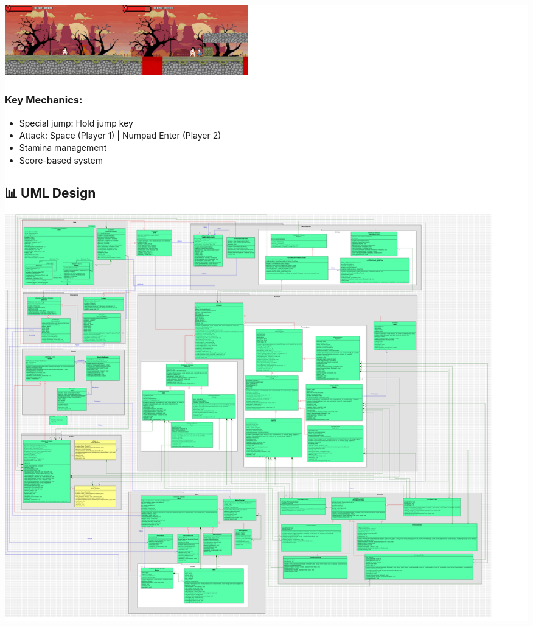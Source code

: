 <img src="https://github.com/HunterNicky/Odisseia/blob/main/Castle%202.png?raw=true" width="400">

### Key Mechanics:
  - Special jump: Hold jump key
  - Attack: Space (Player 1) | Numpad Enter (Player 2)
  - Stamina management
  - Score-based system

## 📊 UML Design

<img src="https://github.com/HunterNicky/Odisseia/blob/main/ClassDiagram.png?raw=true" width="800">

